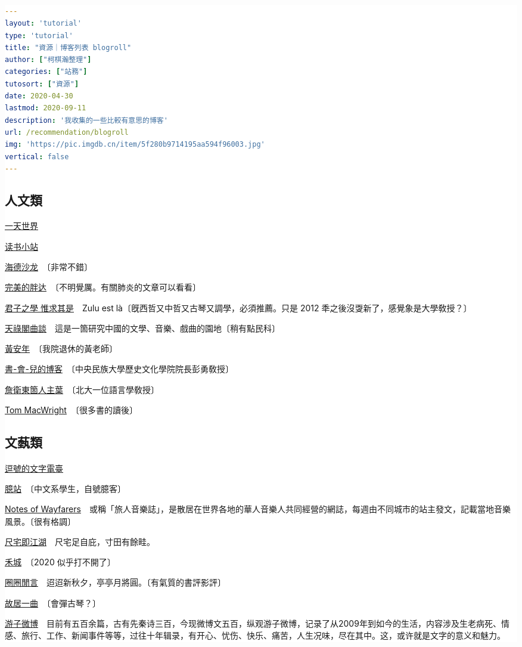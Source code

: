 ```yaml
---
layout: 'tutorial'
type: 'tutorial'
title: "資源｜博客列表 blogroll"
author: ["柯棋瀚整理"]
categories: ["站務"]
tutosort: ["資源"]
date: 2020-04-30
lastmod: 2020-09-11
description: '我收集的一些比較有意思的博客'
url: /recommendation/blogroll
img: 'https://pic.imgdb.cn/item/5f280b9714195aa594f96003.jpg' 
vertical: false
---
```


## 人文類

[一天世界](https://blog.yitianshijie.net/)

[读书小站](https://ibooks.org.cn/)

[海德沙龙](https://headsalon.org/)　〔非常不錯〕

[完美的胖达](https://wmdpd.com/link/)　〔不明覺厲。有關肺炎的文章可以看看〕

[君子之學 惟求其是](https://zuluchang.wordpress.com)　Zulu est là〔旣西哲又中哲又古琴又調學，必須推薦。只是 2012 秊之後沒㪅新了，感覺象是大學敎授？〕

[天祿閣曲談](https://linoluu.wordpress.com)　這是一箇研究中國的文學、音樂、戲曲的園地〔稍有點民科〕

[黃安年](http://blog.sciencenet.cn/home.php?mod=space&uid=415)　〔我院退休的黃老師〕

[書-會-兒的博客](http://blog.sina.com.cn/pengyong)　〔中央民族大學歷史文化學院院長彭勇敎授〕

[詹衛東箇人主葉](http://ccl.pku.edu.cn/doubtfire/)　〔北大一位語言學敎授〕

[Tom MacWright](https://macwright.com/reading/)　〔很多書的讀後〕

## 文蓺類

[逗號的文字電臺](https://chenfm.com)

[臆站](http://lethetsou.com)　〔中文系學生，自號臆客〕

[Notes of Wayfarers](https://notesofwayfarers.wordpress.com)　或稱「旅人音樂誌」，是散居在世界各地的華人音樂人共同經營的網誌，每週由不同城市的站主發文，記載當地音樂風景。〔很有格調〕

[尺宅即江湖](http://www.qtwm.com)　尺宅足自庇，寸田有餘畦。

[禾城](https://mytrix.in)　〔2020 似乎打不開了〕

[圈圈閒言](https://www.ylooper.com)　迢迢新秋夕，亭亭月將圓。〔有氣質的書評影評〕

[故居一曲](https://www.oh-af.cn/category/bk/s-y)　〔會彈古琴？〕

[游子微博](https://www.lindongfang.top/)　目前有五百余篇，古有先秦诗三百，今现微博文五百，纵观游子微博，记录了从2009年到如今的生活，内容涉及生老病死、情感、旅行、工作、新闻事件等等，过往十年辑录，有开心、忧伤、快乐、痛苦，人生况味，尽在其中。这，或许就是文字的意义和魅力。
